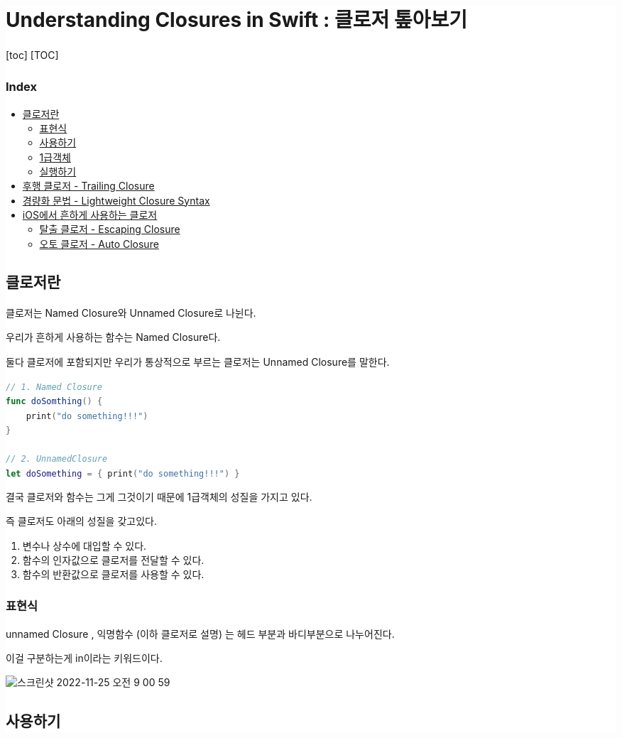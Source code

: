 # Understanding Closures in Swift : 클로저 톺아보기
[toc]
[TOC]

### Index
- [클로저란](#클로저란)
    - [표현식](#표현식)
    - [사용하기](#사용하기)
    - [1급객체](#1급객체)
    - [실행하기](#실행하기)
- [후행 클로저 - Trailing Closure](#후행-클로저---Trailing-Closure)
- [경량화 문법 - Lightweight Closure Syntax](#경량화-문법---lightweight-closure-syntax)
- [iOS에서 흔하게 사용하는 클로저](#iOS에서흔하게-사용하는-클로저)
    - [탈출 클로저 - Escaping Closure](#탈출-클로저---Escaping-Closure)
    - [오토 클로저 - Auto Closure](#오토-클로저---Auto-Closure)


## 클로저란
클로저는 Named Closure와 Unnamed Closure로 나뉜다.

우리가 흔하게 사용하는 함수는 Named Closure다.

둘다 클로저에 포함되지만 우리가 통상적으로 부르는 클로저는 Unnamed Closure를 말한다. 

```swift
// 1. Named Closure
func doSomthing() {
    print("do something!!!")
}

// 2. UnnamedClosure
let doSomething = { print("do something!!!") }
```

결국 클로저와 함수는 그게 그것이기 때문에 1급객체의 성질을 가지고 있다.

즉 클로저도 아래의 성질을 갖고있다.

1. 변수나 상수에 대입할 수 있다.
2. 함수의 인자값으로 클로저를 전달할 수 있다.
3. 함수의 반환값으로 클로저를 사용할 수 있다.

### 표현식

unnamed Closure , 익명함수 (이하 클로저로 설명) 는 헤드 부분과 바디부분으로 나누어진다. 

이걸 구분하는게 in이라는 키워드이다. 

<img width="529" alt="스크린샷 2022-11-25 오전 9 00 59" src="https://user-images.githubusercontent.com/76529148/225813360-e75d0bf6-9f3f-4caf-8b46-f38dec54806c.png">


## 사용하기

